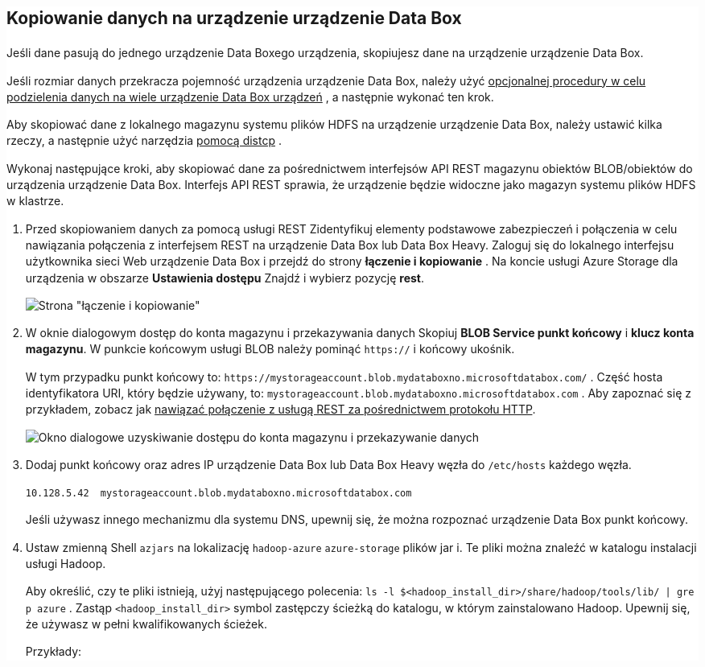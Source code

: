 ## <a name="copy-your-data-to-a-data-box-device"></a>Kopiowanie danych na urządzenie urządzenie Data Box

Jeśli dane pasują do jednego urządzenie Data Boxego urządzenia, skopiujesz dane na urządzenie urządzenie Data Box. 

Jeśli rozmiar danych przekracza pojemność urządzenia urządzenie Data Box, należy użyć [opcjonalnej procedury w celu podzielenia danych na wiele urządzenie Data Box urządzeń](#appendix-split-data-across-multiple-data-box-devices) , a następnie wykonać ten krok. 

Aby skopiować dane z lokalnego magazynu systemu plików HDFS na urządzenie urządzenie Data Box, należy ustawić kilka rzeczy, a następnie użyć narzędzia [pomocą distcp](https://hadoop.apache.org/docs/stable/hadoop-distcp/DistCp.html) .

Wykonaj następujące kroki, aby skopiować dane za pośrednictwem interfejsów API REST magazynu obiektów BLOB/obiektów do urządzenia urządzenie Data Box. Interfejs API REST sprawia, że urządzenie będzie widoczne jako magazyn systemu plików HDFS w klastrze.

1. Przed skopiowaniem danych za pomocą usługi REST Zidentyfikuj elementy podstawowe zabezpieczeń i połączenia w celu nawiązania połączenia z interfejsem REST na urządzenie Data Box lub Data Box Heavy. Zaloguj się do lokalnego interfejsu użytkownika sieci Web urządzenie Data Box i przejdź do strony **łączenie i kopiowanie** . Na koncie usługi Azure Storage dla urządzenia w obszarze **Ustawienia dostępu** Znajdź i wybierz pozycję **rest**.

    ![Strona "łączenie i kopiowanie"](media/data-lake-storage-migrate-on-premises-HDFS-cluster/data-box-connect-rest.png)

2. W oknie dialogowym dostęp do konta magazynu i przekazywania danych Skopiuj **BLOB Service punkt końcowy** i **klucz konta magazynu**. W punkcie końcowym usługi BLOB należy pominąć `https://` i końcowy ukośnik.

    W tym przypadku punkt końcowy to: `https://mystorageaccount.blob.mydataboxno.microsoftdatabox.com/` . Część hosta identyfikatora URI, który będzie używany, to: `mystorageaccount.blob.mydataboxno.microsoftdatabox.com` . Aby zapoznać się z przykładem, zobacz jak [nawiązać połączenie z usługą REST za pośrednictwem protokołu HTTP](../../databox/data-box-deploy-copy-data-via-rest.md). 

     ![Okno dialogowe uzyskiwanie dostępu do konta magazynu i przekazywanie danych](media/data-lake-storage-migrate-on-premises-HDFS-cluster/data-box-connection-string-http.png)

3. Dodaj punkt końcowy oraz adres IP urządzenie Data Box lub Data Box Heavy węzła do `/etc/hosts` każdego węzła.

    ```    
    10.128.5.42  mystorageaccount.blob.mydataboxno.microsoftdatabox.com
    ```

    Jeśli używasz innego mechanizmu dla systemu DNS, upewnij się, że można rozpoznać urządzenie Data Box punkt końcowy.

4. Ustaw zmienną Shell `azjars` na lokalizację `hadoop-azure` `azure-storage` plików jar i. Te pliki można znaleźć w katalogu instalacji usługi Hadoop.

    Aby określić, czy te pliki istnieją, użyj następującego polecenia: `ls -l $<hadoop_install_dir>/share/hadoop/tools/lib/ | grep azure` . Zastąp `<hadoop_install_dir>` symbol zastępczy ścieżką do katalogu, w którym zainstalowano Hadoop. Upewnij się, że używasz w pełni kwalifikowanych ścieżek.

    Przykłady:
